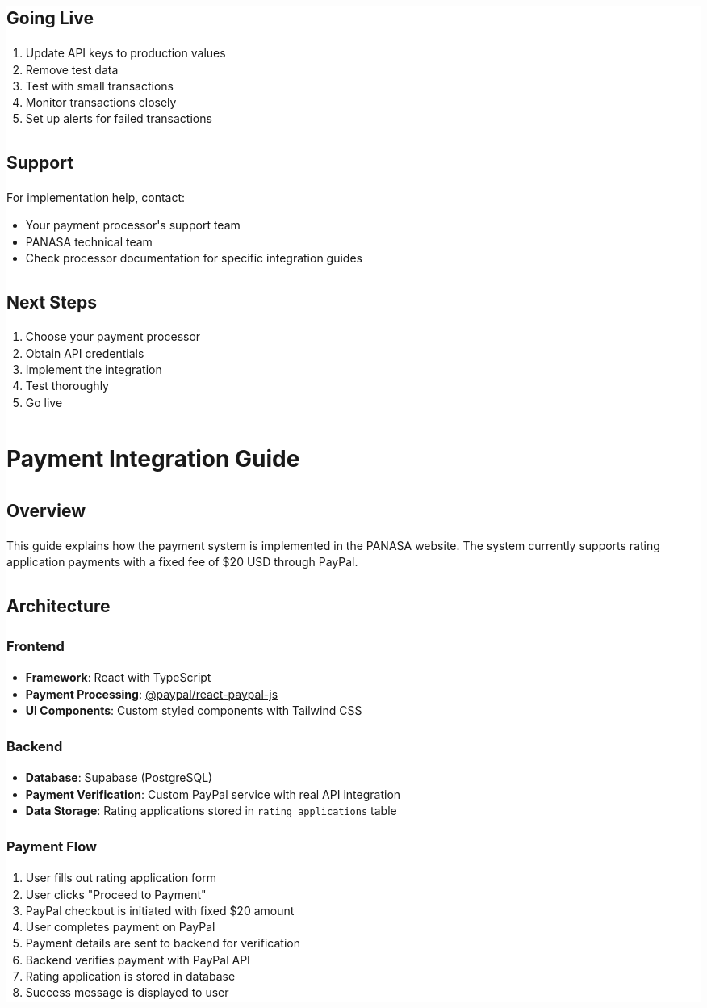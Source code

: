 ## Going Live
1. Update API keys to production values
2. Remove test data
3. Test with small transactions
4. Monitor transactions closely
5. Set up alerts for failed transactions

## Support
For implementation help, contact:
- Your payment processor's support team
- PANASA technical team
- Check processor documentation for specific integration guides

## Next Steps
1. Choose your payment processor
2. Obtain API credentials
3. Implement the integration
4. Test thoroughly
5. Go live

# Payment Integration Guide

## Overview

This guide explains how the payment system is implemented in the PANASA website. The system currently supports rating application payments with a fixed fee of $20 USD through PayPal.

## Architecture

### Frontend
- **Framework**: React with TypeScript
- **Payment Processing**: [@paypal/react-paypal-js](https://www.npmjs.com/package/@paypal/react-paypal-js)
- **UI Components**: Custom styled components with Tailwind CSS

### Backend
- **Database**: Supabase (PostgreSQL)
- **Payment Verification**: Custom PayPal service with real API integration
- **Data Storage**: Rating applications stored in `rating_applications` table

### Payment Flow

1. User fills out rating application form
2. User clicks "Proceed to Payment"
3. PayPal checkout is initiated with fixed $20 amount
4. User completes payment on PayPal
5. Payment details are sent to backend for verification
6. Backend verifies payment with PayPal API
7. Rating application is stored in database
8. Success message is displayed to user
